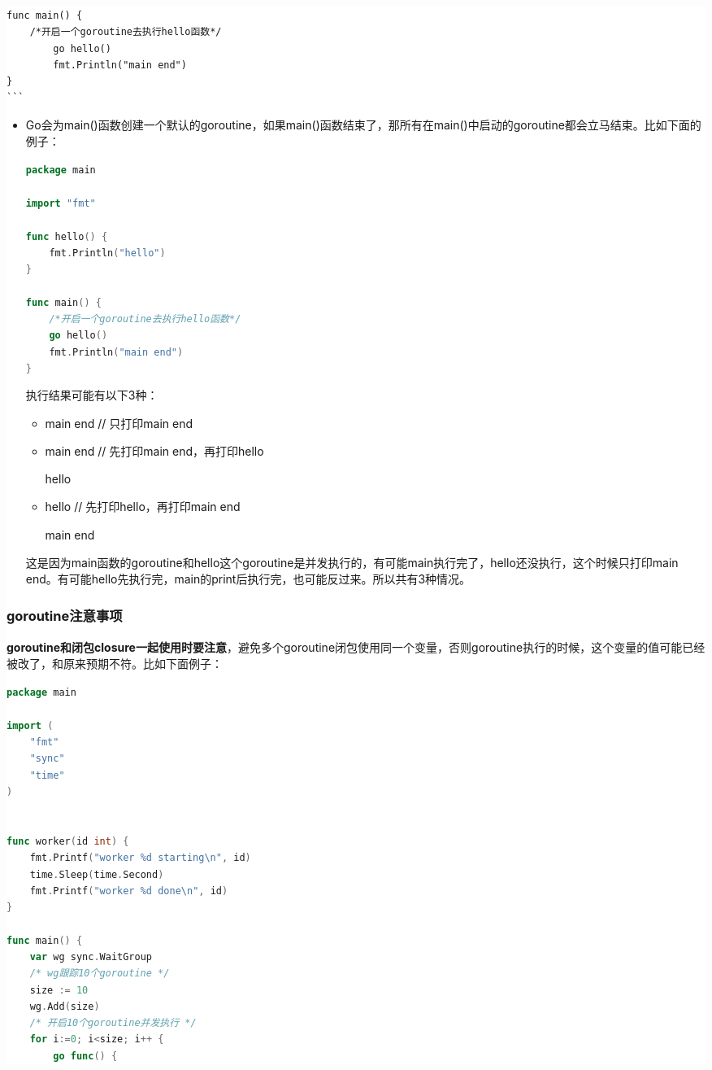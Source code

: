 	func main() {
	  	/*开启一个goroutine去执行hello函数*/
			go hello()
			fmt.Println("main end")
	}
	```

	

* Go会为main()函数创建一个默认的goroutine，如果main()函数结束了，那所有在main()中启动的goroutine都会立马结束。比如下面的例子：

	```go
	package main
	
	import "fmt"
	
	func hello() {
	    fmt.Println("hello")
	}
	
	func main() {
		/*开启一个goroutine去执行hello函数*/
	    go hello()
	    fmt.Println("main end")
	}
	```

	执行结果可能有以下3种：

	* main end // 只打印main end

	* main end // 先打印main end，再打印hello

		hello

	* hello // 先打印hello，再打印main end

		main end

	这是因为main函数的goroutine和hello这个goroutine是并发执行的，有可能main执行完了，hello还没执行，这个时候只打印main end。有可能hello先执行完，main的print后执行完，也可能反过来。所以共有3种情况。

### goroutine注意事项

**goroutine和闭包closure一起使用时要注意**，避免多个goroutine闭包使用同一个变量，否则goroutine执行的时候，这个变量的值可能已经被改了，和原来预期不符。比如下面例子：

```go
package main

import (
    "fmt"
    "sync"
    "time"
)


func worker(id int) {
    fmt.Printf("worker %d starting\n", id)
    time.Sleep(time.Second)
    fmt.Printf("worker %d done\n", id)
}

func main() {
    var wg sync.WaitGroup
    /* wg跟踪10个goroutine */
    size := 10
    wg.Add(size)
    /* 开启10个goroutine并发执行 */
    for i:=0; i<size; i++ {
        go func() {
```